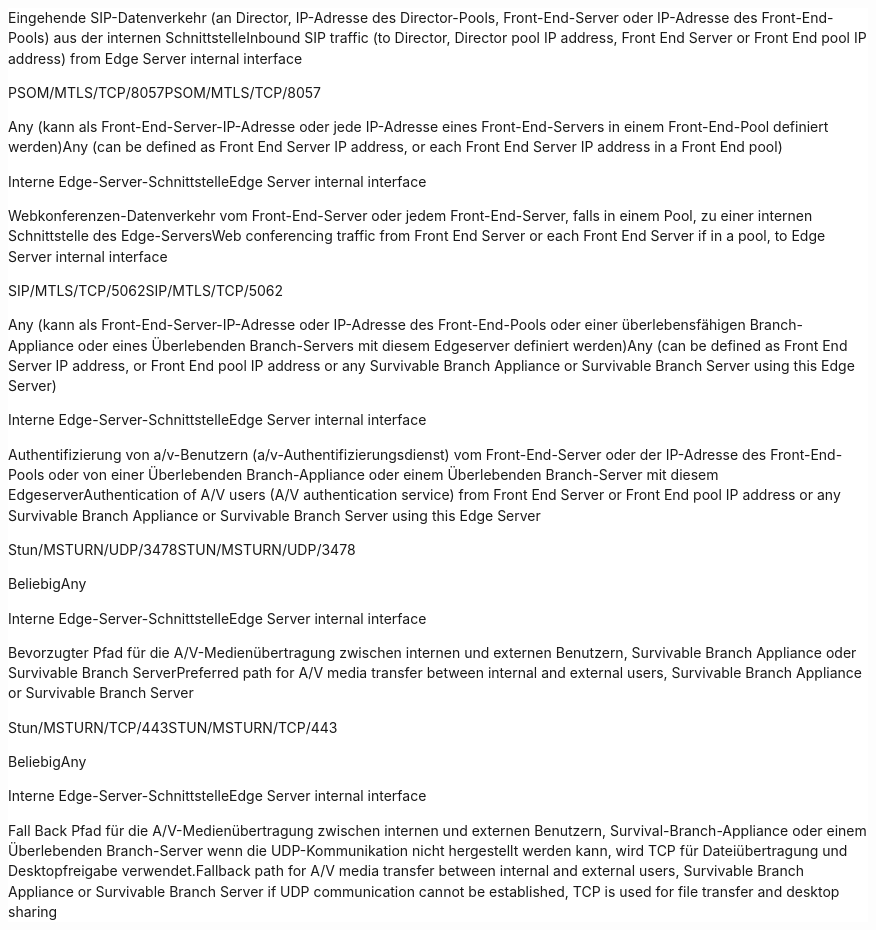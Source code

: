 <td><p><span data-ttu-id="5ea27-204">Eingehende SIP-Datenverkehr (an Director, IP-Adresse des Director-Pools, Front-End-Server oder IP-Adresse des Front-End-Pools) aus der internen Schnittstelle</span><span class="sxs-lookup"><span data-stu-id="5ea27-204">Inbound SIP traffic (to Director, Director pool IP address, Front End Server or Front End pool IP address) from Edge Server internal interface</span></span></p></td>
</tr>
<tr class="even">
<td><p><span data-ttu-id="5ea27-205">PSOM/MTLS/TCP/8057</span><span class="sxs-lookup"><span data-stu-id="5ea27-205">PSOM/MTLS/TCP/8057</span></span></p></td>
<td><p><span data-ttu-id="5ea27-206">Any (kann als Front-End-Server-IP-Adresse oder jede IP-Adresse eines Front-End-Servers in einem Front-End-Pool definiert werden)</span><span class="sxs-lookup"><span data-stu-id="5ea27-206">Any (can be defined as Front End Server IP address, or each Front End Server IP address in a Front End pool)</span></span></p></td>
<td><p><span data-ttu-id="5ea27-207">Interne Edge-Server-Schnittstelle</span><span class="sxs-lookup"><span data-stu-id="5ea27-207">Edge Server internal interface</span></span></p></td>
<td><p><span data-ttu-id="5ea27-208">Webkonferenzen-Datenverkehr vom Front-End-Server oder jedem Front-End-Server, falls in einem Pool, zu einer internen Schnittstelle des Edge-Servers</span><span class="sxs-lookup"><span data-stu-id="5ea27-208">Web conferencing traffic from Front End Server or each Front End Server if in a pool, to Edge Server internal interface</span></span></p></td>
</tr>
<tr class="odd">
<td><p><span data-ttu-id="5ea27-209">SIP/MTLS/TCP/5062</span><span class="sxs-lookup"><span data-stu-id="5ea27-209">SIP/MTLS/TCP/5062</span></span></p></td>
<td><p><span data-ttu-id="5ea27-210">Any (kann als Front-End-Server-IP-Adresse oder IP-Adresse des Front-End-Pools oder einer überlebensfähigen Branch-Appliance oder eines Überlebenden Branch-Servers mit diesem Edgeserver definiert werden)</span><span class="sxs-lookup"><span data-stu-id="5ea27-210">Any (can be defined as Front End Server IP address, or Front End pool IP address or any Survivable Branch Appliance or Survivable Branch Server using this Edge Server)</span></span></p></td>
<td><p><span data-ttu-id="5ea27-211">Interne Edge-Server-Schnittstelle</span><span class="sxs-lookup"><span data-stu-id="5ea27-211">Edge Server internal interface</span></span></p></td>
<td><p><span data-ttu-id="5ea27-212">Authentifizierung von a/v-Benutzern (a/v-Authentifizierungsdienst) vom Front-End-Server oder der IP-Adresse des Front-End-Pools oder von einer Überlebenden Branch-Appliance oder einem Überlebenden Branch-Server mit diesem Edgeserver</span><span class="sxs-lookup"><span data-stu-id="5ea27-212">Authentication of A/V users (A/V authentication service) from Front End Server or Front End pool IP address or any Survivable Branch Appliance or Survivable Branch Server using this Edge Server</span></span></p></td>
</tr>
<tr class="even">
<td><p><span data-ttu-id="5ea27-213">Stun/MSTURN/UDP/3478</span><span class="sxs-lookup"><span data-stu-id="5ea27-213">STUN/MSTURN/UDP/3478</span></span></p></td>
<td><p><span data-ttu-id="5ea27-214">Beliebig</span><span class="sxs-lookup"><span data-stu-id="5ea27-214">Any</span></span></p></td>
<td><p><span data-ttu-id="5ea27-215">Interne Edge-Server-Schnittstelle</span><span class="sxs-lookup"><span data-stu-id="5ea27-215">Edge Server internal interface</span></span></p></td>
<td><p><span data-ttu-id="5ea27-216">Bevorzugter Pfad für die A/V-Medienübertragung zwischen internen und externen Benutzern, Survivable Branch Appliance oder Survivable Branch Server</span><span class="sxs-lookup"><span data-stu-id="5ea27-216">Preferred path for A/V media transfer between internal and external users, Survivable Branch Appliance or Survivable Branch Server</span></span></p></td>
</tr>
<tr class="odd">
<td><p><span data-ttu-id="5ea27-217">Stun/MSTURN/TCP/443</span><span class="sxs-lookup"><span data-stu-id="5ea27-217">STUN/MSTURN/TCP/443</span></span></p></td>
<td><p><span data-ttu-id="5ea27-218">Beliebig</span><span class="sxs-lookup"><span data-stu-id="5ea27-218">Any</span></span></p></td>
<td><p><span data-ttu-id="5ea27-219">Interne Edge-Server-Schnittstelle</span><span class="sxs-lookup"><span data-stu-id="5ea27-219">Edge Server internal interface</span></span></p></td>
<td><p><span data-ttu-id="5ea27-220">Fall Back Pfad für die A/V-Medienübertragung zwischen internen und externen Benutzern, Survival-Branch-Appliance oder einem Überlebenden Branch-Server wenn die UDP-Kommunikation nicht hergestellt werden kann, wird TCP für Dateiübertragung und Desktopfreigabe verwendet.</span><span class="sxs-lookup"><span data-stu-id="5ea27-220">Fallback path for A/V media transfer between internal and external users, Survivable Branch Appliance or Survivable Branch Server if UDP communication cannot be established, TCP is used for file transfer and desktop sharing</span></span></p></td>
</tr>